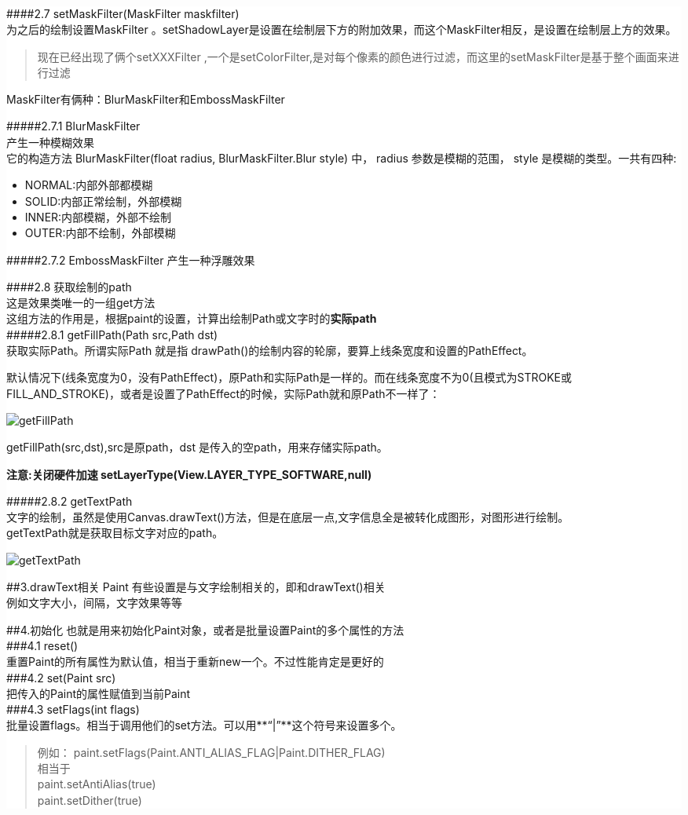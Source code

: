 ####2.7 setMaskFilter(MaskFilter maskfilter)  
为之后的绘制设置MaskFilter 。setShadowLayer是设置在绘制层下方的附加效果，而这个MaskFilter相反，是设置在绘制层上方的效果。  
>现在已经出现了俩个setXXXFilter ,一个是setColorFilter,是对每个像素的颜色进行过滤，而这里的setMaskFilter是基于整个画面来进行过滤  

MaskFilter有俩种：BlurMaskFilter和EmbossMaskFilter

#####2.7.1 BlurMaskFilter  
产生一种模糊效果  
它的构造方法 BlurMaskFilter(float radius, BlurMaskFilter.Blur style) 中， radius 参数是模糊的范围， style 是模糊的类型。一共有四种:

- NORMAL:内部外部都模糊
- SOLID:内部正常绘制，外部模糊
- INNER:内部模糊，外部不绘制
- OUTER:内部不绘制，外部模糊

#####2.7.2 EmbossMaskFilter
产生一种浮雕效果  

####2.8 获取绘制的path  
这是效果类唯一的一组get方法  
这组方法的作用是，根据paint的设置，计算出绘制Path或文字时的**实际path**    
#####2.8.1 getFillPath(Path src,Path dst)  
获取实际Path。所谓实际Path 就是指 drawPath()的绘制内容的轮廓，要算上线条宽度和设置的PathEffect。  

默认情况下(线条宽度为0，没有PathEffect)，原Path和实际Path是一样的。而在线条宽度不为0(且模式为STROKE或FILL_AND_STROKE)，或者是设置了PathEffect的时候，实际Path就和原Path不一样了：  

![getFillPath](http://ww1.sinaimg.cn/large/6ab93b35gy1fhrmz7dwthj20rw0mewhi.jpg)
  
getFillPath(src,dst),src是原path，dst 是传入的空path，用来存储实际path。  

**注意:关闭硬件加速 setLayerType(View.LAYER_TYPE_SOFTWARE,null)**  

#####2.8.2 getTextPath  
文字的绘制，虽然是使用Canvas.drawText()方法，但是在底层一点,文字信息全是被转化成图形，对图形进行绘制。  
getTextPath就是获取目标文字对应的path。  

![getTextPath](http://ww1.sinaimg.cn/large/6ab93b35gy1fhrodm10sfj20i005m74z.jpg)

##3.drawText相关
Paint 有些设置是与文字绘制相关的，即和drawText()相关  
例如文字大小，间隔，文字效果等等  

##4.初始化
也就是用来初始化Paint对象，或者是批量设置Paint的多个属性的方法  
###4.1 reset()  
重置Paint的所有属性为默认值，相当于重新new一个。不过性能肯定是更好的  
###4.2 set(Paint src)  
把传入的Paint的属性赋值到当前Paint  
###4.3 setFlags(int flags)  
批量设置flags。相当于调用他们的set方法。可以用**“|”**这个符号来设置多个。  
>例如：
>paint.setFlags(Paint.ANTI_ALIAS_FLAG|Paint.DITHER_FLAG)  
>相当于  
>paint.setAntiAlias(true)  
>paint.setDither(true)  
